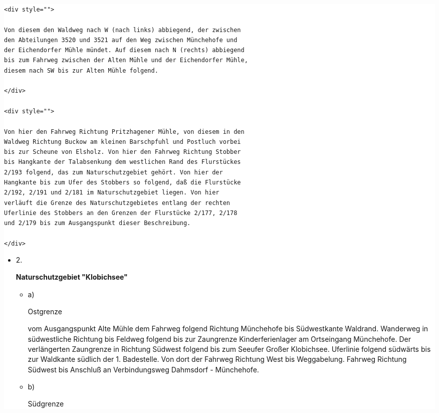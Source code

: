     <div style="">
    
    Von diesem den Waldweg nach W (nach links) abbiegend, der zwischen
    den Abteilungen 3520 und 3521 auf den Weg zwischen Münchehofe und
    der Eichendorfer Mühle mündet. Auf diesem nach N (rechts) abbiegend
    bis zum Fahrweg zwischen der Alten Mühle und der Eichendorfer Mühle,
    diesem nach SW bis zur Alten Mühle folgend.
    
    </div>
    
    <div style="">
    
    Von hier den Fahrweg Richtung Pritzhagener Mühle, von diesem in den
    Waldweg Richtung Buckow am kleinen Barschpfuhl und Postluch vorbei
    bis zur Scheune von Elsholz. Von hier den Fahrweg Richtung Stobber
    bis Hangkante der Talabsenkung dem westlichen Rand des Flurstückes
    2/193 folgend, das zum Naturschutzgebiet gehört. Von hier der
    Hangkante bis zum Ufer des Stobbers so folgend, daß die Flurstücke
    2/192, 2/191 und 2/181 im Naturschutzgebiet liegen. Von hier
    verläuft die Grenze des Naturschutzgebietes entlang der rechten
    Uferlinie des Stobbers an den Grenzen der Flurstücke 2/177, 2/178
    und 2/179 bis zum Ausgangspunkt dieser Beschreibung.
    
    </div>

  - 2\.
    
    <div style="">
    
    <span style=";font-weight:bold">Naturschutzgebiet
    "Klobichsee"</span>
    
      - a)
        
        <div style="">
        
        Ostgrenze
        
        </div>
        
        <div style="">
        
        vom Ausgangspunkt Alte Mühle dem Fahrweg folgend Richtung
        Münchehofe bis Südwestkante Waldrand. Wanderweg in südwestliche
        Richtung bis Feldweg folgend bis zur Zaungrenze
        Kinderferienlager am Ortseingang Münchehofe. Der verlängerten
        Zaungrenze in Richtung Südwest folgend bis zum Seeufer Großer
        Klobichsee. Uferlinie folgend südwärts bis zur Waldkante südlich
        der 1. Badestelle. Von dort der Fahrweg Richtung West bis
        Weggabelung. Fahrweg Richtung Südwest bis Anschluß an
        Verbindungsweg Dahmsdorf - Münchehofe.
        
        </div>
    
      - b)
        
        <div style="">
        
        Südgrenze
        